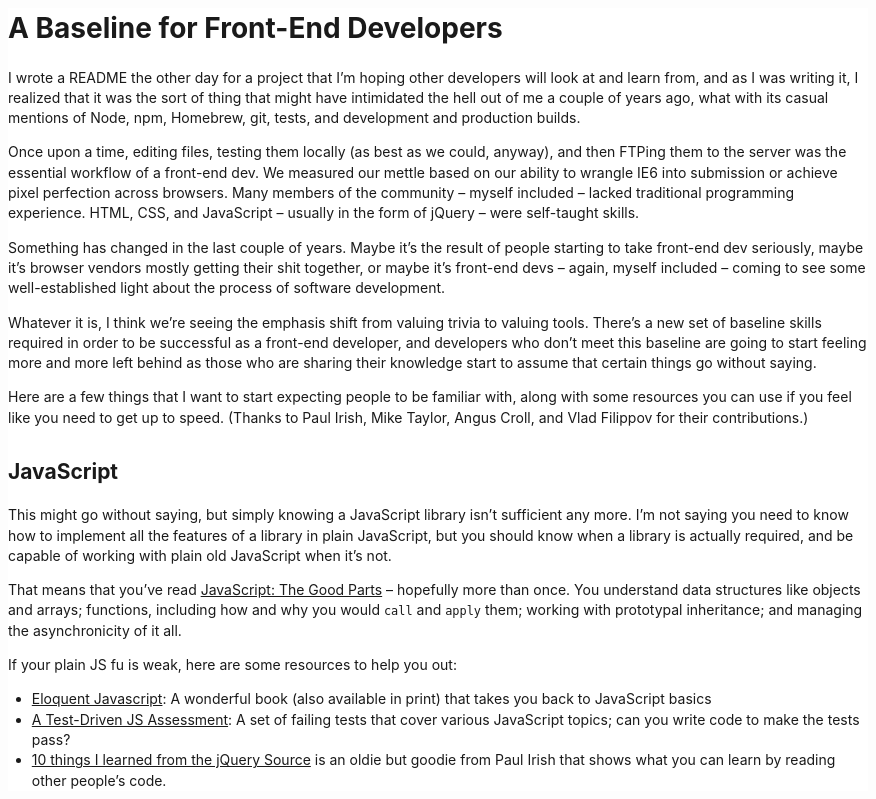 # A Baseline for Front-End Developers

I wrote a README the other day for a project that I’m hoping other developers
will look at and learn from, and as I was writing it, I realized that it was the
sort of thing that might have intimidated the hell out of me a couple of years
ago, what with its casual mentions of Node, npm, Homebrew, git, tests, and
development and production builds.

Once upon a time, editing files, testing them locally (as best as we could,
anyway), and then FTPing them to the server was the essential workflow of a
front-end dev. We measured our mettle based on our ability to wrangle IE6 into
submission or achieve pixel perfection across browsers. Many members of the
community – myself included – lacked traditional programming experience. HTML,
CSS, and JavaScript – usually in the form of jQuery – were self-taught skills.

Something has changed in the last couple of years. Maybe it’s the result of
people starting to take front-end dev seriously, maybe it’s browser vendors
mostly getting their shit together, or maybe it’s front-end devs – again, myself
included – coming to see some well-established light about the process of
software development.

Whatever it is, I think we’re seeing the emphasis shift from valuing trivia to
valuing tools. There’s a new set of baseline skills required in order to be
successful as a front-end developer, and developers who don’t meet this baseline
are going to start feeling more and more left behind as those who are sharing
their knowledge start to assume that certain things go without saying.

Here are a few things that I want to start expecting people to be familiar with,
along with some resources you can use if you feel like you need to get up to
speed. (Thanks to Paul Irish, Mike Taylor, Angus Croll, and Vlad Filippov for
their contributions.)

## JavaScript

This might go without saying, but simply knowing a JavaScript library isn’t
sufficient any more. I’m not saying you need to know how to implement all the
features of a library in plain JavaScript, but you should know when a library is
actually required, and be capable of working with plain old JavaScript when it’s
not.

That means that you’ve read [JavaScript: The Good Parts][1] – hopefully more
than once. You understand data structures like objects and arrays; functions,
including how and why you would `call` and `apply` them; working with prototypal
inheritance; and managing the asynchronicity of it all.

If your plain JS fu is weak, here are some resources to help you out:

* [Eloquent Javascript][2]: A wonderful book (also available in print) that 
takes you back to JavaScript basics
* [A Test-Driven JS Assessment][3]: A set of failing tests that cover various 
JavaScript topics; can you write code to make the tests pass?
* [10 things I learned from the jQuery Source][4] is an oldie but goodie from 
Paul Irish that shows what you can learn by reading other people’s code.


[1]: http://www.amazon.com/JavaScript-Good-Parts-Douglas-Crockford/dp/0596517742
[2]: http://eloquentjavascript.net/
[3]: https://github.com/rmurphey/js-assessment
[4]: http://paulirish.com/2010/10-things-i-learned-from-the-jquery-source/
[5]: http://nvie.com/posts/a-successful-git-branching-model/
[6]: http://help.github.com/
[7]: http://help.github.com/git-cheat-sheets/
[8]: http://cheat.errtheblog.com/s/git
[9]: http://pinboard.in/u:rmurphey/t:git/
[10]: http://requirejs.org/
[11]: https://github.com/tbranyen/backbone-boilerplate
[12]: https://github.com/mishoo/UglifyJS
[13]: https://developers.google.com/closure/compiler/
[14]: http://requirejs.org/docs/optimization.html#onecss
[15]: https://developers.google.com/chrome-developer-tools/
[16]: http://my.opera.com/dragonfly/blog/
[17]: http://fixingthesejquery.com/#slide1
[18]: https://developers.google.com/chrome-developer-tools/docs/scripts-breakpoints
[19]: http://tldp.org/LDP/abs/html/aliases.html
[20]: https://github.com/gf3/dotfiles
[21]: http://www.cygwin.com/
[22]: http://www.slideshare.net/garann/using-templates-to-achieve-awesomer-architecture
[23]: http://garann.github.com/template-chooser/
[24]: https://twitter.com/#!/paul_irish/status/188329390822801409
[25]: http://www.stuffandnonsense.co.uk/blog/about/less
[26]: https://github.com/cowboy/grunt
[27]: https://github.com/pivotal/jasmine/wiki
[28]: http://visionmedia.github.com/mocha/
[29]: http://vimeo.com/20457625
[30]: https://github.com/cowboy/jquery-bbq/blob/master/unit/unit.js
[31]: http://www.jshint.com/
[32]: http://www.jshint.com/options/
[33]: http://www.jshint.com/platforms/
[34]: https://developer.mozilla.org/en-US/
[35]: http://rmurphey.com/blog/2011/05/20/getting-better-at-javascript/